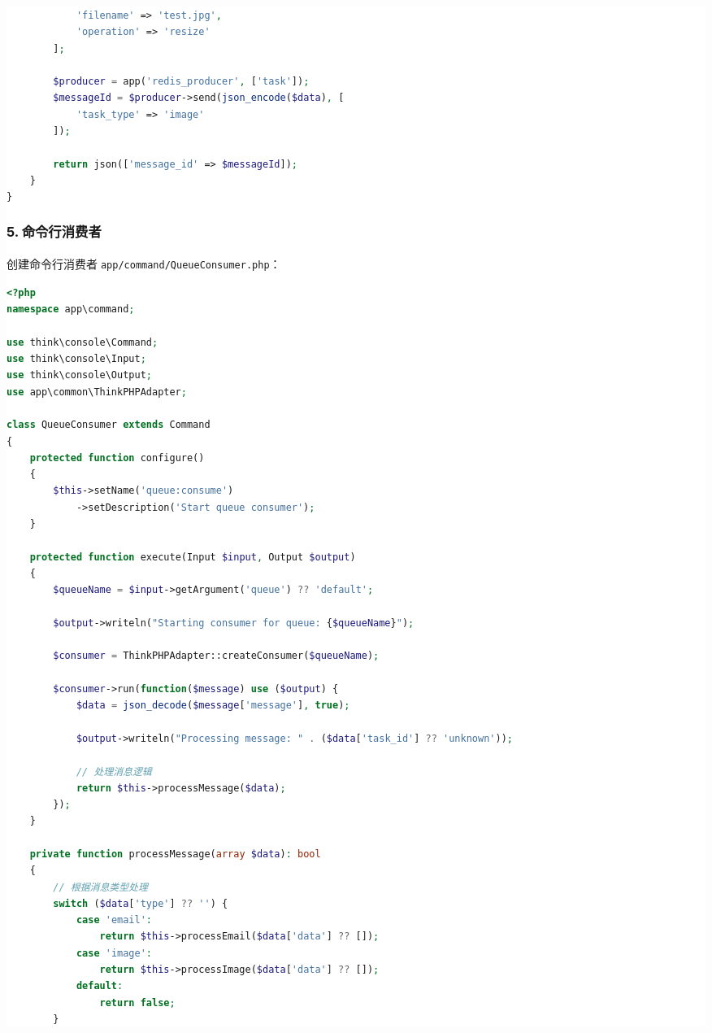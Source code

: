 ```php
            'filename' => 'test.jpg',
            'operation' => 'resize'
        ];
        
        $producer = app('redis_producer', ['task']);
        $messageId = $producer->send(json_encode($data), [
            'task_type' => 'image'
        ]);
        
        return json(['message_id' => $messageId]);
    }
}
```

### 5. 命令行消费者

创建命令行消费者 `app/command/QueueConsumer.php`：

```php
<?php
namespace app\command;

use think\console\Command;
use think\console\Input;
use think\console\Output;
use app\common\ThinkPHPAdapter;

class QueueConsumer extends Command
{
    protected function configure()
    {
        $this->setName('queue:consume')
            ->setDescription('Start queue consumer');
    }

    protected function execute(Input $input, Output $output)
    {
        $queueName = $input->getArgument('queue') ?? 'default';
        
        $output->writeln("Starting consumer for queue: {$queueName}");
        
        $consumer = ThinkPHPAdapter::createConsumer($queueName);
        
        $consumer->run(function($message) use ($output) {
            $data = json_decode($message['message'], true);
            
            $output->writeln("Processing message: " . ($data['task_id'] ?? 'unknown'));
            
            // 处理消息逻辑
            return $this->processMessage($data);
        });
    }
    
    private function processMessage(array $data): bool
    {
        // 根据消息类型处理
        switch ($data['type'] ?? '') {
            case 'email':
                return $this->processEmail($data['data'] ?? []);
            case 'image':
                return $this->processImage($data['data'] ?? []);
            default:
                return false;
        }
```